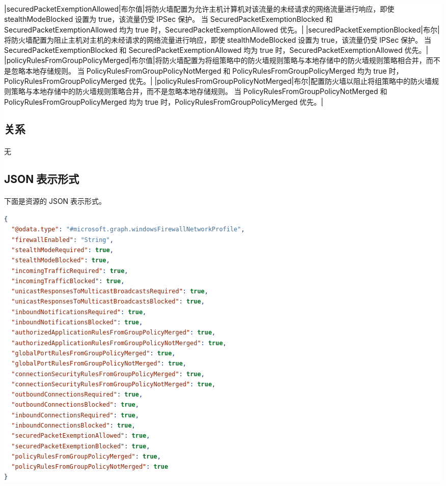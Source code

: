 |securedPacketExemptionAllowed|布尔值|将防火墙配置为允许主机计算机对该流量的未经请求的网络流量进行响应，即使 stealthModeBlocked 设置为 true，该流量仍受 IPSec 保护。 当 SecuredPacketExemptionBlocked 和 SecuredPacketExemptionAllowed 均为 true 时，SecuredPacketExemptionAllowed 优先。|
|securedPacketExemptionBlocked|布尔|将防火墙配置为阻止主机对主机的未经请求的网络流量进行响应，即使 stealthModeBlocked 设置为 true，该流量仍受 IPSec 保护。 当 SecuredPacketExemptionBlocked 和 SecuredPacketExemptionAllowed 均为 true 时，SecuredPacketExemptionAllowed 优先。|
|policyRulesFromGroupPolicyMerged|布尔值|将防火墙配置为将组策略中的防火墙规则策略与本地存储中的防火墙规则策略相合并，而不是忽略本地存储规则。 当 PolicyRulesFromGroupPolicyNotMerged 和 PolicyRulesFromGroupPolicyMerged 均为 true 时，PolicyRulesFromGroupPolicyMerged 优先。|
|policyRulesFromGroupPolicyNotMerged|布尔|配置防火墙以阻止将组策略中的防火墙规则策略与本地存储中的防火墙规则策略合并，而不是忽略本地存储规则。 当 PolicyRulesFromGroupPolicyNotMerged 和 PolicyRulesFromGroupPolicyMerged 均为 true 时，PolicyRulesFromGroupPolicyMerged 优先。|

## <a name="relationships"></a>关系
无

## <a name="json-representation"></a>JSON 表示形式
下面是资源的 JSON 表示形式。

``` json
{
  "@odata.type": "#microsoft.graph.windowsFirewallNetworkProfile",
  "firewallEnabled": "String",
  "stealthModeRequired": true,
  "stealthModeBlocked": true,
  "incomingTrafficRequired": true,
  "incomingTrafficBlocked": true,
  "unicastResponsesToMulticastBroadcastsRequired": true,
  "unicastResponsesToMulticastBroadcastsBlocked": true,
  "inboundNotificationsRequired": true,
  "inboundNotificationsBlocked": true,
  "authorizedApplicationRulesFromGroupPolicyMerged": true,
  "authorizedApplicationRulesFromGroupPolicyNotMerged": true,
  "globalPortRulesFromGroupPolicyMerged": true,
  "globalPortRulesFromGroupPolicyNotMerged": true,
  "connectionSecurityRulesFromGroupPolicyMerged": true,
  "connectionSecurityRulesFromGroupPolicyNotMerged": true,
  "outboundConnectionsRequired": true,
  "outboundConnectionsBlocked": true,
  "inboundConnectionsRequired": true,
  "inboundConnectionsBlocked": true,
  "securedPacketExemptionAllowed": true,
  "securedPacketExemptionBlocked": true,
  "policyRulesFromGroupPolicyMerged": true,
  "policyRulesFromGroupPolicyNotMerged": true
}
```





